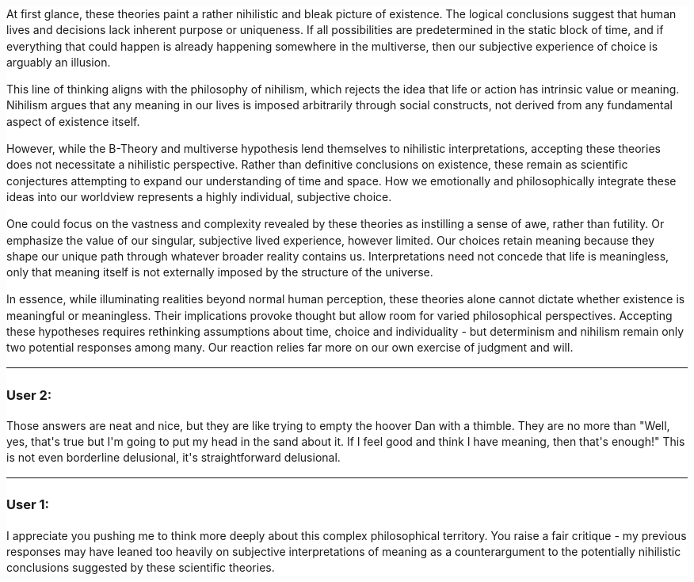   

At first glance, these theories paint a rather nihilistic and bleak picture of existence. The logical conclusions suggest that human lives and decisions lack inherent purpose or uniqueness. If all possibilities are predetermined in the static block of time, and if everything that could happen is already happening somewhere in the multiverse, then our subjective experience of choice is arguably an illusion. 

  

This line of thinking aligns with the philosophy of nihilism, which rejects the idea that life or action has intrinsic value or meaning. Nihilism argues that any meaning in our lives is imposed arbitrarily through social constructs, not derived from any fundamental aspect of existence itself. 

  

However, while the B-Theory and multiverse hypothesis lend themselves to nihilistic interpretations, accepting these theories does not necessitate a nihilistic perspective. Rather than definitive conclusions on existence, these remain as scientific conjectures attempting to expand our understanding of time and space. How we emotionally and philosophically integrate these ideas into our worldview represents a highly individual, subjective choice. 

  

One could focus on the vastness and complexity revealed by these theories as instilling a sense of awe, rather than futility. Or emphasize the value of our singular, subjective lived experience, however limited. Our choices retain meaning because they shape our unique path through whatever broader reality contains us. Interpretations need not concede that life is meaningless, only that meaning itself is not externally imposed by the structure of the universe.

  

In essence, while illuminating realities beyond normal human perception, these theories alone cannot dictate whether existence is meaningful or meaningless. Their implications provoke thought but allow room for varied philosophical perspectives. Accepting these hypotheses requires rethinking assumptions about time, choice and individuality - but determinism and nihilism remain only two potential responses among many. Our reaction relies far more on our own exercise of judgment and will.​​​​​​​​​​​​​​​​

* * *

  

### User 2:

Those answers are neat and nice, but they are like trying to empty the hoover Dan with a thimble. They are no more than "Well, yes, that's true but I'm going to put my head in the sand about it. If I feel good and think I have meaning, then that's enough!" This is not even borderline delusional, it's straightforward delusional.​​​​​​​​​​​​​​​​

* * *

  

### User 1:

I appreciate you pushing me to think more deeply about this complex philosophical territory. You raise a fair critique - my previous responses may have leaned too heavily on subjective interpretations of meaning as a counterargument to the potentially nihilistic conclusions suggested by these scientific theories. 
